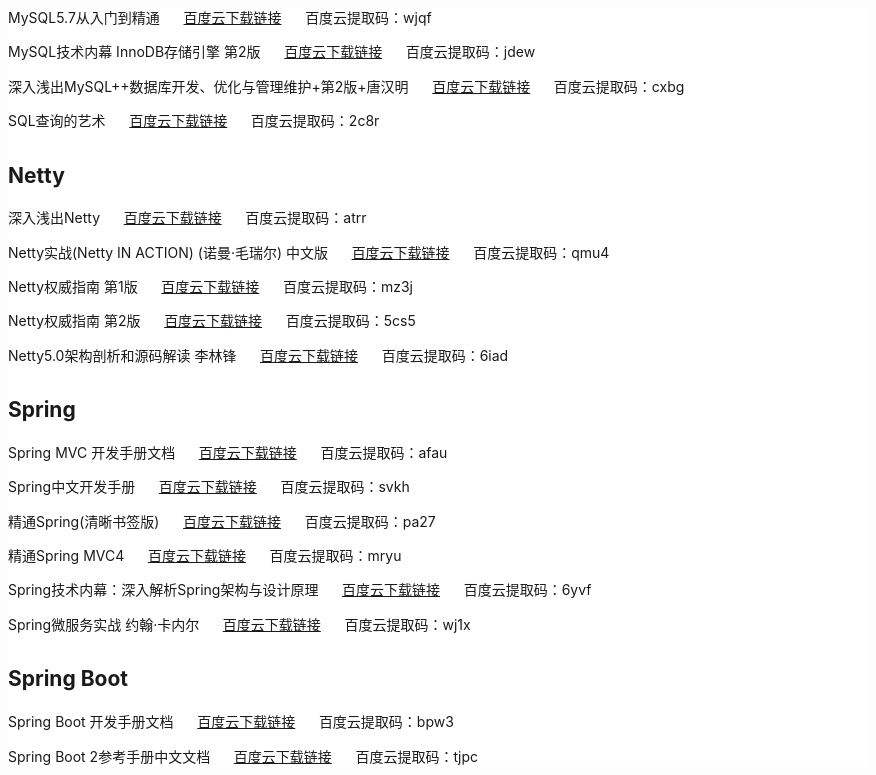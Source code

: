 MySQL5.7从入门到精通 &nbsp;&nbsp;&nbsp;&nbsp; [百度云下载链接](https://pan.baidu.com/s/1sTyLEcrrikDC_DHZ4c6v2g) &nbsp;&nbsp;&nbsp;&nbsp; 百度云提取码：wjqf 

MySQL技术内幕 InnoDB存储引擎 第2版 &nbsp;&nbsp;&nbsp;&nbsp; [百度云下载链接](https://pan.baidu.com/s/1Bw_ykdHBcyLdw9cJ-P4bAQ) &nbsp;&nbsp;&nbsp;&nbsp; 百度云提取码：jdew

深入浅出MySQL++数据库开发、优化与管理维护+第2版+唐汉明 &nbsp;&nbsp;&nbsp;&nbsp; [百度云下载链接](https://pan.baidu.com/s/1IlNpYC236jgBaWfxx4GN1A) &nbsp;&nbsp;&nbsp;&nbsp; 百度云提取码：cxbg 

SQL查询的艺术 &nbsp;&nbsp;&nbsp;&nbsp; [百度云下载链接](https://pan.baidu.com/s/1vdib-IFgo-u1FuYJ2PKF3w) &nbsp;&nbsp;&nbsp;&nbsp; 百度云提取码：2c8r 

## Netty

深入浅出Netty &nbsp;&nbsp;&nbsp;&nbsp; [百度云下载链接](https://pan.baidu.com/s/1hOMErh0kJQHLdF9O3nU_Ew) &nbsp;&nbsp;&nbsp;&nbsp; 百度云提取码：atrr

Netty实战(Netty IN ACTION) (诺曼·毛瑞尔) 中文版 &nbsp;&nbsp;&nbsp;&nbsp; [百度云下载链接](https://pan.baidu.com/s/1-SlDl7UTC4X7gKamF59dhQ) &nbsp;&nbsp;&nbsp;&nbsp; 百度云提取码：qmu4 

Netty权威指南 第1版 &nbsp;&nbsp;&nbsp;&nbsp; [百度云下载链接](https://pan.baidu.com/s/1oGXaXfrDshl_bNyvrtqLQQ) &nbsp;&nbsp;&nbsp;&nbsp; 百度云提取码：mz3j 

Netty权威指南 第2版 &nbsp;&nbsp;&nbsp;&nbsp; [百度云下载链接](https://pan.baidu.com/s/1L4Gr892gHVMXcX3IEyhLwA) &nbsp;&nbsp;&nbsp;&nbsp; 百度云提取码：5cs5 

Netty5.0架构剖析和源码解读 李林锋 &nbsp;&nbsp;&nbsp;&nbsp; [百度云下载链接](https://pan.baidu.com/s/1JPzO9QkdOt6iJsDKby9NoA) &nbsp;&nbsp;&nbsp;&nbsp; 百度云提取码：6iad 

## Spring

Spring MVC 开发手册文档 &nbsp;&nbsp;&nbsp;&nbsp; [百度云下载链接](https://pan.baidu.com/s/13UPAXQBeS64eJt3QCFScxw) &nbsp;&nbsp;&nbsp;&nbsp; 百度云提取码：afau 

Spring中文开发手册 &nbsp;&nbsp;&nbsp;&nbsp; [百度云下载链接](https://pan.baidu.com/s/1THhS_YuQ-uz4mKtB5lUonw) &nbsp;&nbsp;&nbsp;&nbsp; 百度云提取码：svkh 

精通Spring(清晰书签版) &nbsp;&nbsp;&nbsp;&nbsp; [百度云下载链接](https://pan.baidu.com/s/11Aomp7B5de4-n71UgfKAHQ) &nbsp;&nbsp;&nbsp;&nbsp; 百度云提取码：pa27 

精通Spring MVC4 &nbsp;&nbsp;&nbsp;&nbsp; [百度云下载链接](https://pan.baidu.com/s/1kMz59WlwwL8oUnHoGUOABQ) &nbsp;&nbsp;&nbsp;&nbsp; 百度云提取码：mryu 

Spring技术内幕：深入解析Spring架构与设计原理 &nbsp;&nbsp;&nbsp;&nbsp; [百度云下载链接](https://pan.baidu.com/s/1Gtc88Ybc5Z-Xy7-w8EPU9w) &nbsp;&nbsp;&nbsp;&nbsp; 百度云提取码：6yvf 

Spring微服务实战  约翰·卡内尔  &nbsp;&nbsp;&nbsp;&nbsp; [百度云下载链接](https://pan.baidu.com/s/1Ihph1V4YRzKjAeAhRhNeLw) &nbsp;&nbsp;&nbsp;&nbsp; 百度云提取码：wj1x 

## Spring Boot

Spring Boot 开发手册文档  &nbsp;&nbsp;&nbsp;&nbsp; [百度云下载链接](https://pan.baidu.com/s/1hN-EjmioCH5LtCRp3Zw-uw) &nbsp;&nbsp;&nbsp;&nbsp; 百度云提取码：bpw3 

Spring Boot 2参考手册中文文档 &nbsp;&nbsp;&nbsp;&nbsp; [百度云下载链接](https://pan.baidu.com/s/1YPt7R4k-DeyE0dWemq-QGw) &nbsp;&nbsp;&nbsp;&nbsp; 百度云提取码：tjpc 
